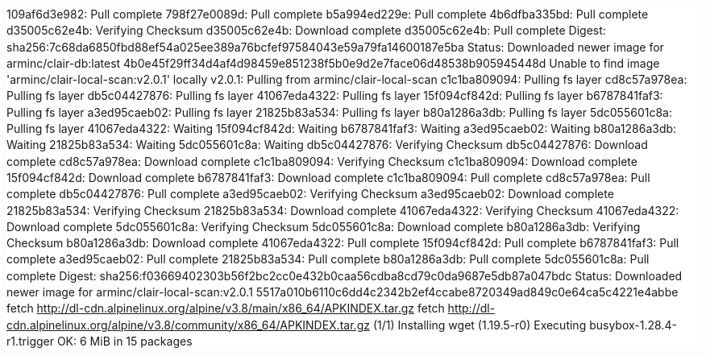 109af6d3e982: Pull complete
798f27e0089d: Pull complete
b5a994ed229e: Pull complete
4b6dfba335bd: Pull complete
d35005c62e4b: Verifying Checksum
d35005c62e4b: Download complete
d35005c62e4b: Pull complete
Digest: sha256:7c68da6850fbd88ef54a025ee389a76bcfef97584043e59a79fa14600187e5ba
Status: Downloaded newer image for arminc/clair-db:latest
4b0e45f29ff34d4af4d98459e851238f5b0e9d2e7face06d48538b905945448d
Unable to find image 'arminc/clair-local-scan:v2.0.1' locally
v2.0.1: Pulling from arminc/clair-local-scan
c1c1ba809094: Pulling fs layer
cd8c57a978ea: Pulling fs layer
db5c04427876: Pulling fs layer
41067eda4322: Pulling fs layer
15f094cf842d: Pulling fs layer
b6787841faf3: Pulling fs layer
a3ed95caeb02: Pulling fs layer
21825b83a534: Pulling fs layer
b80a1286a3db: Pulling fs layer
5dc055601c8a: Pulling fs layer
41067eda4322: Waiting
15f094cf842d: Waiting
b6787841faf3: Waiting
a3ed95caeb02: Waiting
b80a1286a3db: Waiting
21825b83a534: Waiting
5dc055601c8a: Waiting
db5c04427876: Verifying Checksum
db5c04427876: Download complete
cd8c57a978ea: Download complete
c1c1ba809094: Verifying Checksum
c1c1ba809094: Download complete
15f094cf842d: Download complete
b6787841faf3: Download complete
c1c1ba809094: Pull complete
cd8c57a978ea: Pull complete
db5c04427876: Pull complete
a3ed95caeb02: Verifying Checksum
a3ed95caeb02: Download complete
21825b83a534: Verifying Checksum
21825b83a534: Download complete
41067eda4322: Verifying Checksum
41067eda4322: Download complete
5dc055601c8a: Verifying Checksum
5dc055601c8a: Download complete
b80a1286a3db: Verifying Checksum
b80a1286a3db: Download complete
41067eda4322: Pull complete
15f094cf842d: Pull complete
b6787841faf3: Pull complete
a3ed95caeb02: Pull complete
21825b83a534: Pull complete
b80a1286a3db: Pull complete
5dc055601c8a: Pull complete
Digest: sha256:f03669402303b56f2bc2cc0e432b0caa56cdba8cd79c0da9687e5db87a047bdc
Status: Downloaded newer image for arminc/clair-local-scan:v2.0.1
5517a010b6110c6dd4c2342b2ef4ccabe8720349ad849c0e64ca5c4221e4abbe
fetch http://dl-cdn.alpinelinux.org/alpine/v3.8/main/x86_64/APKINDEX.tar.gz
fetch http://dl-cdn.alpinelinux.org/alpine/v3.8/community/x86_64/APKINDEX.tar.gz
(1/1) Installing wget (1.19.5-r0)
Executing busybox-1.28.4-r1.trigger
OK: 6 MiB in 15 packages